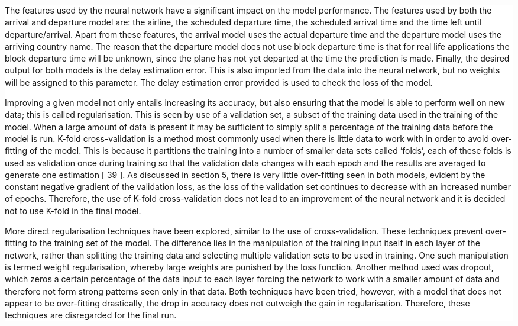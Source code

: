The features used by the neural network have a significant impact on the model performance. The features
used by both the arrival and departure model are: the airline, the scheduled departure time, the scheduled
arrival time and the time left until departure/arrival. Apart from these features, the arrival model uses the
actual departure time and the departure model uses the arriving country name. The reason that the departure
model does not use block departure time is that for real life applications the block departure time will be
unknown, since the plane has not yet departed at the time the prediction is made. Finally, the desired output
for both models is the delay estimation error. This is also imported from the data into the neural network, but
no weights will be assigned to this parameter. The delay estimation error provided is used to check the loss
of the model.

Improving a given model not only entails increasing its accuracy, but also ensuring that the model is able to
perform well on new data; this is called regularisation. This is seen by use of a validation set, a subset of the
training data used in the training of the model. When a large amount of data is present it may be sufficient to
simply split a percentage of the training data before the model is run. K-fold cross-validation is a method
most commonly used when there is little data to work with in order to avoid over-fitting of the model. This is
because it partitions the training into a number of smaller data sets called ’folds’, each of these folds is used
as validation once during training so that the validation data changes with each epoch and the results are
averaged to generate one estimation [ 39 ]. As discussed in section 5, there is very little over-fitting seen in
both models, evident by the constant negative gradient of the validation loss, as the loss of the validation set
continues to decrease with an increased number of epochs. Therefore, the use of K-fold cross-validation
does not lead to an improvement of the neural network and it is decided not to use K-fold in the final model.

More direct regularisation techniques have been explored, similar to the use of cross-validation. These
techniques prevent over-fitting to the training set of the model. The difference lies in the manipulation of the
training input itself in each layer of the network, rather than splitting the training data and selecting multiple
validation sets to be used in training. One such manipulation is termed weight regularisation, whereby
large weights are punished by the loss function. Another method used was dropout, which zeros a certain
percentage of the data input to each layer forcing the network to work with a smaller amount of data and
therefore not form strong patterns seen only in that data. Both techniques have been tried, however, with a
model that does not appear to be over-fitting drastically, the drop in accuracy does not outweigh the gain in
regularisation. Therefore, these techniques are disregarded for the final run.
